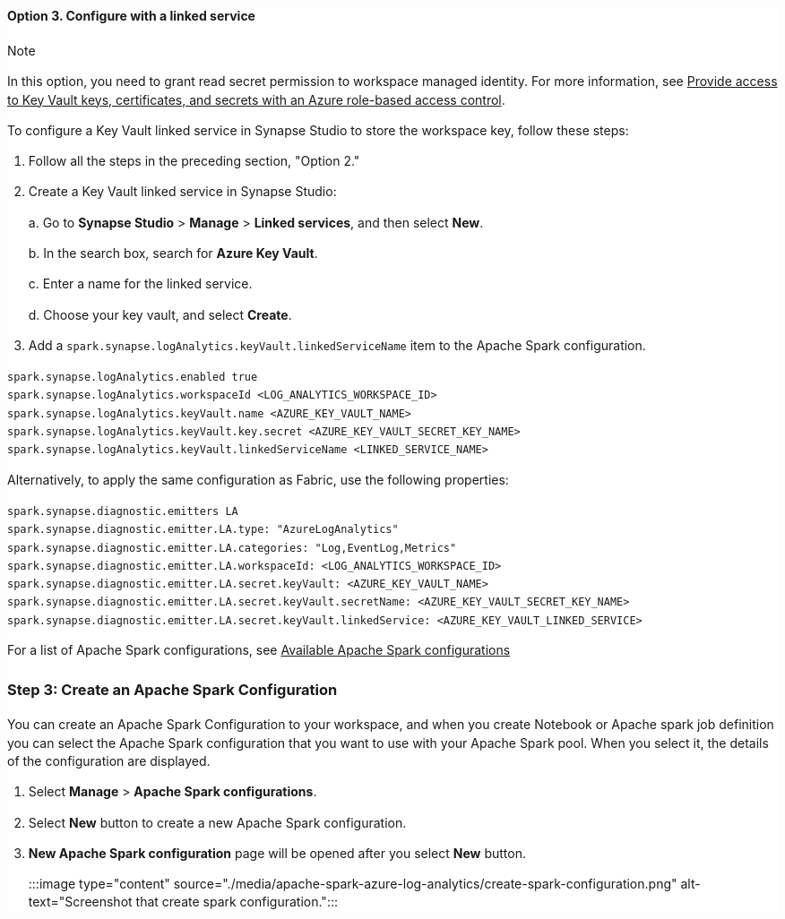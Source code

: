 #### Option 3. Configure with a linked service

> [!NOTE]
> In this option, you need to grant read secret permission to workspace managed identity. For more information, see [Provide access to Key Vault keys, certificates, and secrets with an Azure role-based access control](/azure/key-vault/general/rbac-guide).

To configure a Key Vault linked service in Synapse Studio to store the workspace key, follow these steps:

1. Follow all the steps in the preceding section, "Option 2."
1. Create a Key Vault linked service in Synapse Studio:

    a. Go to **Synapse Studio** > **Manage** > **Linked services**, and then select **New**.

    b. In the search box, search for **Azure Key Vault**.

    c. Enter a name for the linked service.

    d. Choose your key vault, and select **Create**.

1. Add a `spark.synapse.logAnalytics.keyVault.linkedServiceName` item to the Apache Spark configuration.

```properties
spark.synapse.logAnalytics.enabled true
spark.synapse.logAnalytics.workspaceId <LOG_ANALYTICS_WORKSPACE_ID>
spark.synapse.logAnalytics.keyVault.name <AZURE_KEY_VAULT_NAME>
spark.synapse.logAnalytics.keyVault.key.secret <AZURE_KEY_VAULT_SECRET_KEY_NAME>
spark.synapse.logAnalytics.keyVault.linkedServiceName <LINKED_SERVICE_NAME>
```

Alternatively, to apply the same configuration as Fabric, use the following properties:

```properties
spark.synapse.diagnostic.emitters LA
spark.synapse.diagnostic.emitter.LA.type: "AzureLogAnalytics"
spark.synapse.diagnostic.emitter.LA.categories: "Log,EventLog,Metrics"
spark.synapse.diagnostic.emitter.LA.workspaceId: <LOG_ANALYTICS_WORKSPACE_ID>
spark.synapse.diagnostic.emitter.LA.secret.keyVault: <AZURE_KEY_VAULT_NAME>
spark.synapse.diagnostic.emitter.LA.secret.keyVault.secretName: <AZURE_KEY_VAULT_SECRET_KEY_NAME>
spark.synapse.diagnostic.emitter.LA.secret.keyVault.linkedService: <AZURE_KEY_VAULT_LINKED_SERVICE>
```

For a list of Apache Spark configurations, see [Available Apache Spark configurations](../monitor-synapse-analytics-reference.md#available-apache-spark-configurations)

### Step 3: Create an Apache Spark Configuration

You can create an Apache Spark Configuration to your workspace, and when you create Notebook or Apache spark job definition you can select the Apache Spark configuration that you want to use with your Apache Spark pool. When you select it, the details of the configuration are displayed.

   1. Select **Manage** > **Apache Spark configurations**.
   1. Select **New** button to create a new Apache Spark configuration.
   1. **New Apache Spark configuration** page will be opened after you select **New** button.

      :::image type="content" source="./media/apache-spark-azure-log-analytics/create-spark-configuration.png" alt-text="Screenshot that create spark configuration.":::
